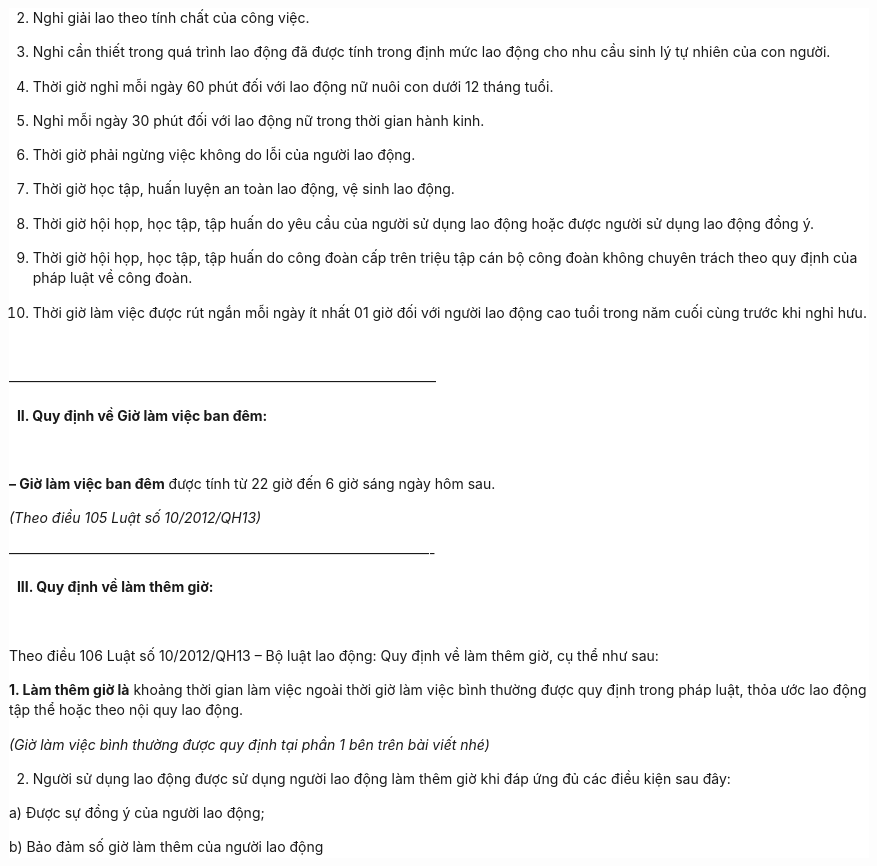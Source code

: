 
2. Nghỉ giải lao theo tính chất của công việc.  

3. Nghỉ cần thiết trong quá trình lao động đã được tính trong định mức lao động cho nhu cầu sinh lý tự nhiên của con người.  

4. Thời giờ nghỉ mỗi ngày 60 phút đối với lao động nữ nuôi con dưới 12 tháng tuổi.  

5. Nghỉ mỗi ngày 30 phút đối với lao động nữ trong thời gian hành kinh.  

6. Thời giờ phải ngừng việc không do lỗi của người lao động.  

7. Thời giờ học tập, huấn luyện an toàn lao động, vệ sinh lao động.  

8. Thời giờ hội họp, học tập, tập huấn do yêu cầu của người sử dụng lao động hoặc được người sử dụng lao động đồng ý.  

9. Thời giờ hội họp, học tập, tập huấn do công đoàn cấp trên triệu tập cán bộ công đoàn không chuyên trách theo quy định của pháp luật về công đoàn.  

10. Thời giờ làm việc được rút ngắn mỗi ngày ít nhất 01 giờ đối với người lao động cao tuổi trong năm cuối cùng trước khi nghỉ hưu.  

  






  

 ——————————————————————————————–  

  
**II. Quy định về Giờ làm việc ban đêm:**  

   

**– Giờ làm việc ban đêm** được tính từ 22 giờ đến 6 giờ sáng ngày hôm sau.



*(Theo điều 105 Luật số 10/2012/QH13)*
 



 ——————————————————————————————-  

  
**III. Quy định về làm thêm giờ:**  

   

Theo điều 106 Luật số 10/2012/QH13 – Bộ luật lao động: Quy định về làm thêm giờ, cụ thể như sau:


**1. Làm thêm giờ là** khoảng thời gian làm việc ngoài thời giờ làm việc bình thường được quy định trong pháp luật, thỏa ước lao động tập thể hoặc theo nội quy lao động.  

*(Giờ làm việc bình thường được quy định tại phần 1 bên trên bài viết nhé)*


2. Người sử dụng lao động được sử dụng người lao động làm thêm giờ khi đáp ứng đủ các điều kiện sau đây:  

a) Được sự đồng ý của người lao động;  

b) Bảo đảm số giờ làm thêm của người lao động 
